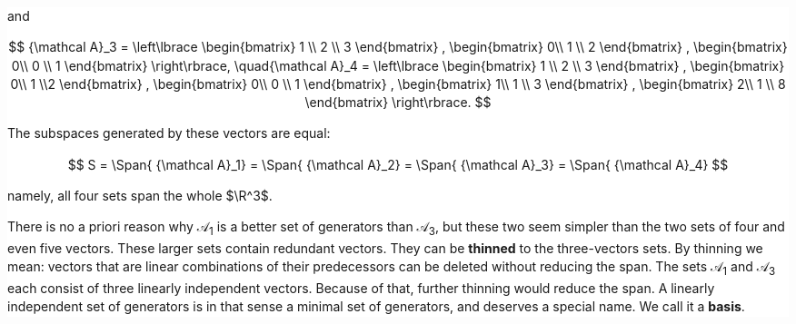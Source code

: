 and

$$
{\mathcal A}_3 = \left\lbrace
\begin{bmatrix}
1  \\ 2 \\ 3
\end{bmatrix}
,
\begin{bmatrix}
0\\ 1 \\ 2
\end{bmatrix}
,
\begin{bmatrix}
0\\ 0 \\ 1
\end{bmatrix}
\right\rbrace,
\quad{\mathcal A}_4 = \left\lbrace
\begin{bmatrix}
1  \\ 2 \\ 3
\end{bmatrix}
,
\begin{bmatrix}
0\\ 1 \\2
\end{bmatrix}
,
\begin{bmatrix}
0\\ 0 \\ 1
\end{bmatrix}
,
\begin{bmatrix}
1\\ 1 \\ 3
\end{bmatrix}
,
\begin{bmatrix}
2\\ 1 \\ 8
\end{bmatrix}
\right\rbrace.
$$

The subspaces generated by these vectors are equal:

$$
S  =  \Span{ {\mathcal A}_1}   =    \Span{ {\mathcal A}_2} =  \Span{ {\mathcal A}_3} =  \Span{ {\mathcal A}_4}
$$

namely, all four sets span the whole $\R^3$.

There is no a priori reason why ${\mathcal A}_1$ is a better set of generators than ${\mathcal A}_3$, but these two seem simpler than the two sets of four and even five vectors. These larger sets contain redundant vectors. They can be **thinned** to the three-vectors sets. By thinning we mean: vectors that are linear combinations of their predecessors can be deleted without reducing the span.
The sets ${\mathcal A}_1$ and ${\mathcal A}_3$ each consist of three linearly independent vectors. Because of that, further thinning would reduce the span. A linearly independent set of generators is in that sense a minimal set of generators, and deserves a special name. We call it a **basis**.
